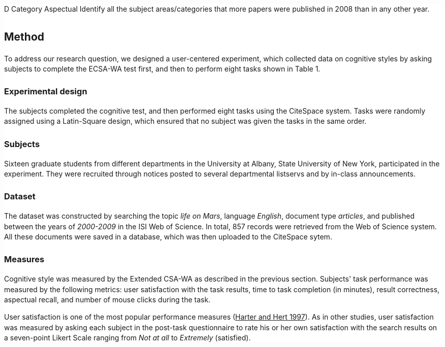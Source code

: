</tr>

<tr>

<td>D</td>

<td>Category</td>

<td>Aspectual</td>

<td>Identify all the subject areas/categories that more papers were published in 2008 than in any other year.</td>

</tr>

</tbody>

</table>

## Method

To address our research question, we designed a user-centered experiment, which collected data on cognitive styles by asking subjects to complete the ECSA-WA test first, and then to perform eight tasks shown in Table 1.

### Experimental design

The subjects completed the cognitive test, and then performed eight tasks using the CiteSpace system. Tasks were randomly assigned using a Latin-Square design, which ensured that no subject was given the tasks in the same order.

### Subjects

Sixteen graduate students from different departments in the University at Albany, State University of New York, participated in the experiment. They were recruited through notices posted to several departmental listservs and by in-class announcements.

### Dataset

The dataset was constructed by searching the topic _life on Mars_, language _English_, document type _articles_, and published between the years of _2000-2009_ in the ISI Web of Science. In total, 857 records were retrieved from the Web of Science system. All these documents were saved in a database, which was then uploaded to the CiteSpace sytem.

### Measures

Cognitive style was measured by the Extended CSA-WA as described in the previous section. Subjects' task performance was measured by the following metrics: user satisfaction with the task results, time to task completion (in minutes), result correctness, aspectual recall, and number of mouse clicks during the task.

User satisfaction is one of the most popular performance measures ([Harter and Hert 1997](#HH1997)). As in other studies, user satisfaction was measured by asking each subject in the post-task questionnaire to rate his or her own satisfaction with the search results on a seven-point Likert Scale ranging from _Not at all_ to _Extremely_ (satisfied).
